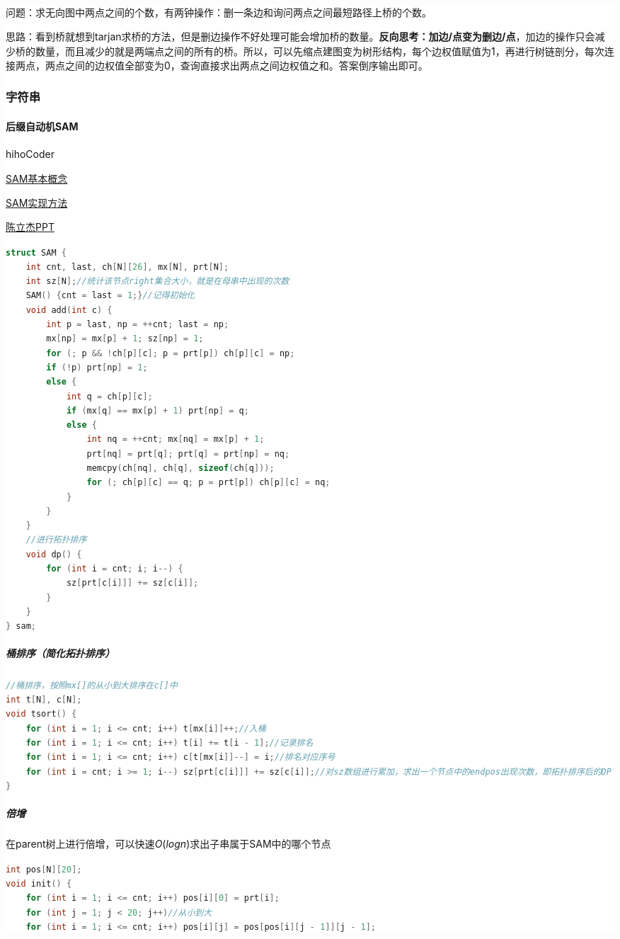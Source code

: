 问题：求无向图中两点之间的个数，有两钟操作：删一条边和询问两点之间最短路径上桥的个数。

思路：看到桥就想到tarjan求桥的方法，但是删边操作不好处理可能会增加桥的数量。**反向思考：加边/点变为删边/点**，加边的操作只会减少桥的数量，而且减少的就是两端点之间的所有的桥。所以，可以先缩点建图变为树形结构，每个边权值赋值为1，再进行树链剖分，每次连接两点，两点之间的边权值全部变为0，查询直接求出两点之间边权值之和。答案倒序输出即可。

### 字符串

#### 后缀自动机SAM

hihoCoder

[SAM基本概念](http://hihocoder.com/problemset/problem/1441)

[SAM实现方法](http://hihocoder.com/problemset/problem/1445)

[陈立杰PPT](https://max.book118.com/html/2016/1007/57498384.shtm)

```cpp
struct SAM {
    int cnt, last, ch[N][26], mx[N], prt[N];
    int sz[N];//统计该节点right集合大小，就是在母串中出现的次数
    SAM() {cnt = last = 1;}//记得初始化
    void add(int c) {
        int p = last, np = ++cnt; last = np;
        mx[np] = mx[p] + 1; sz[np] = 1;
        for (; p && !ch[p][c]; p = prt[p]) ch[p][c] = np;
        if (!p) prt[np] = 1;
        else {
            int q = ch[p][c];
            if (mx[q] == mx[p] + 1) prt[np] = q;
            else {
                int nq = ++cnt; mx[nq] = mx[p] + 1;
                prt[nq] = prt[q]; prt[q] = prt[np] = nq;
                memcpy(ch[nq], ch[q], sizeof(ch[q]));
                for (; ch[p][c] == q; p = prt[p]) ch[p][c] = nq;
            }
        }
    }
    //进行拓扑排序
    void dp() {
        for (int i = cnt; i; i--) {
            sz[prt[c[i]]] += sz[c[i]];
        }
    }
} sam;
```
##### 桶排序（简化拓扑排序）
```cpp
//桶排序，按照mx[]的从小到大排序在c[]中
int t[N], c[N];
void tsort() {
    for (int i = 1; i <= cnt; i++) t[mx[i]]++;//入桶
    for (int i = 1; i <= cnt; i++) t[i] += t[i - 1];//记录排名
    for (int i = 1; i <= cnt; i++) c[t[mx[i]]--] = i;//排名对应序号
    for (int i = cnt; i >= 1; i--) sz[prt[c[i]]] += sz[c[i]];//对sz数组进行累加，求出一个节点中的endpos出现次数，即拓扑排序后的DP
}
```
##### 倍增
在parent树上进行倍增，可以快速$O(logn)$求出子串属于SAM中的哪个节点
```cpp
int pos[N][20];
void init() {
   	for (int i = 1; i <= cnt; i++) pos[i][0] = prt[i];
   	for (int j = 1; j < 20; j++)//从小到大
   	for (int i = 1; i <= cnt; i++) pos[i][j] = pos[pos[i][j - 1]][j - 1];
```